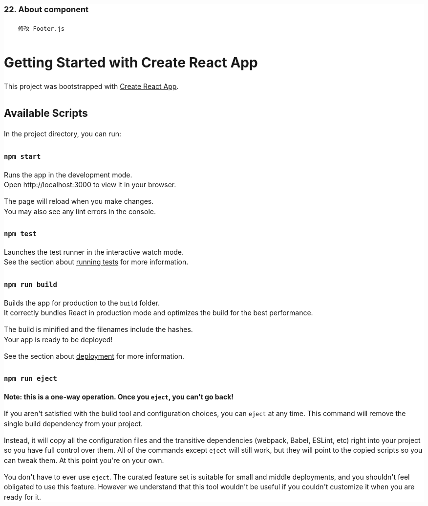 ### 22. About component
        修改 Footer.js

# Getting Started with Create React App

This project was bootstrapped with [Create React App](https://github.com/facebook/create-react-app).

## Available Scripts

In the project directory, you can run:

### `npm start`

Runs the app in the development mode.\
Open [http://localhost:3000](http://localhost:3000) to view it in your browser.

The page will reload when you make changes.\
You may also see any lint errors in the console.

### `npm test`

Launches the test runner in the interactive watch mode.\
See the section about [running tests](https://facebook.github.io/create-react-app/docs/running-tests) for more information.

### `npm run build`

Builds the app for production to the `build` folder.\
It correctly bundles React in production mode and optimizes the build for the best performance.

The build is minified and the filenames include the hashes.\
Your app is ready to be deployed!

See the section about [deployment](https://facebook.github.io/create-react-app/docs/deployment) for more information.

### `npm run eject`

**Note: this is a one-way operation. Once you `eject`, you can't go back!**

If you aren't satisfied with the build tool and configuration choices, you can `eject` at any time. This command will remove the single build dependency from your project.

Instead, it will copy all the configuration files and the transitive dependencies (webpack, Babel, ESLint, etc) right into your project so you have full control over them. All of the commands except `eject` will still work, but they will point to the copied scripts so you can tweak them. At this point you're on your own.

You don't have to ever use `eject`. The curated feature set is suitable for small and middle deployments, and you shouldn't feel obligated to use this feature. However we understand that this tool wouldn't be useful if you couldn't customize it when you are ready for it.
